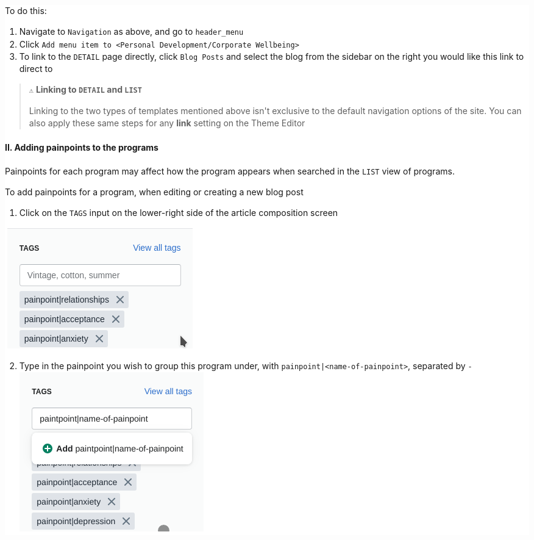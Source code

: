 To do this:

1.   Navigate to `Navigation` as above, and go to `header_menu`
2.   Click `Add menu item to <Personal Development/Corporate Wellbeing>`
3.   To link to the `DETAIL` page directly, click `Blog Posts` and select the blog from the sidebar on the right you would like this link to direct to



>   `⚠` **Linking to `DETAIL` and `LIST`**
>
>   Linking to the two types of templates mentioned above isn't exclusive to the default navigation options of the site.
>   You can also apply these same steps for any **link** setting on the Theme Editor





#### II. Adding painpoints to the programs

Painpoints for each program may affect how the program appears when searched in the `LIST` view of programs.

To add painpoints for a program, when editing or creating a new blog post

1.   Click on the `TAGS` input on the lower-right side of the article composition screen

​		![image-20220220164857721](assets/image-20220220164857721-16463634748391.png) 

2.   Type in the painpoint you wish to group this program under, with `painpoint|<name-of-painpoint>`, separated by `-`
     ![image-20220220165712433](assets/image-20220220165712433.png) 
